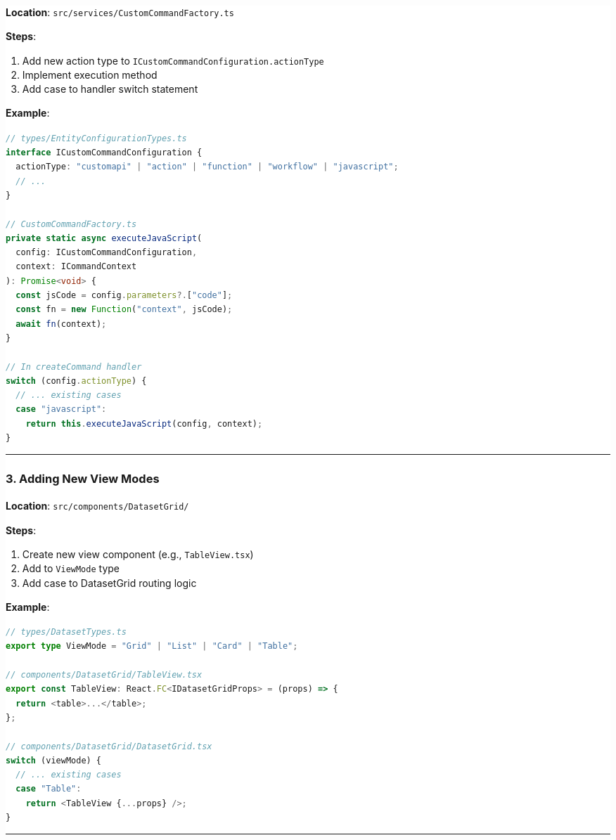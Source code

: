 **Location**: `src/services/CustomCommandFactory.ts`

**Steps**:
1. Add new action type to `ICustomCommandConfiguration.actionType`
2. Implement execution method
3. Add case to handler switch statement

**Example**:
```typescript
// types/EntityConfigurationTypes.ts
interface ICustomCommandConfiguration {
  actionType: "customapi" | "action" | "function" | "workflow" | "javascript";
  // ...
}

// CustomCommandFactory.ts
private static async executeJavaScript(
  config: ICustomCommandConfiguration,
  context: ICommandContext
): Promise<void> {
  const jsCode = config.parameters?.["code"];
  const fn = new Function("context", jsCode);
  await fn(context);
}

// In createCommand handler
switch (config.actionType) {
  // ... existing cases
  case "javascript":
    return this.executeJavaScript(config, context);
}
```

---

### 3. Adding New View Modes

**Location**: `src/components/DatasetGrid/`

**Steps**:
1. Create new view component (e.g., `TableView.tsx`)
2. Add to `ViewMode` type
3. Add case to DatasetGrid routing logic

**Example**:
```typescript
// types/DatasetTypes.ts
export type ViewMode = "Grid" | "List" | "Card" | "Table";

// components/DatasetGrid/TableView.tsx
export const TableView: React.FC<IDatasetGridProps> = (props) => {
  return <table>...</table>;
};

// components/DatasetGrid/DatasetGrid.tsx
switch (viewMode) {
  // ... existing cases
  case "Table":
    return <TableView {...props} />;
}
```

---